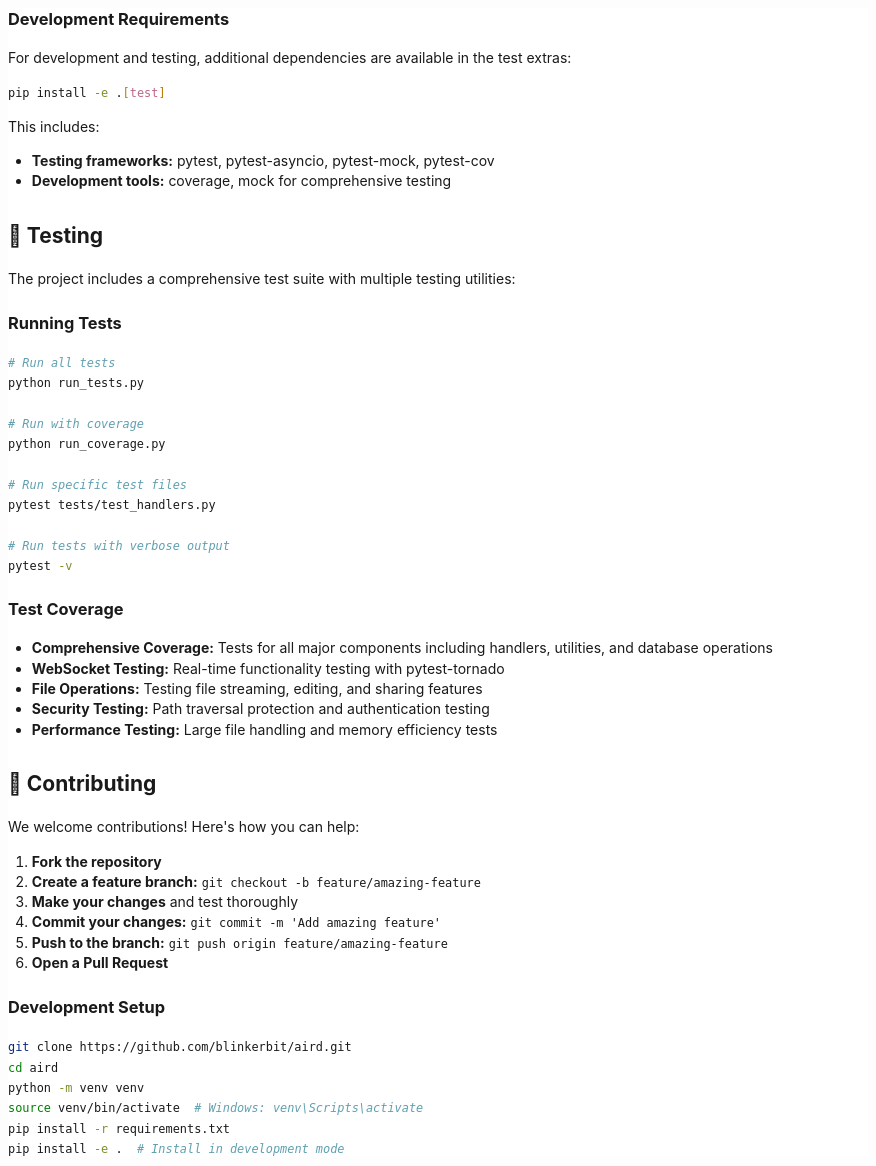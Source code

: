### **Development Requirements**
For development and testing, additional dependencies are available in the test extras:
```bash
pip install -e .[test]
```

This includes:
- **Testing frameworks:** pytest, pytest-asyncio, pytest-mock, pytest-cov
- **Development tools:** coverage, mock for comprehensive testing

## 🧪 Testing

The project includes a comprehensive test suite with multiple testing utilities:

### Running Tests
```bash
# Run all tests
python run_tests.py

# Run with coverage
python run_coverage.py

# Run specific test files
pytest tests/test_handlers.py

# Run tests with verbose output
pytest -v
```

### Test Coverage
- **Comprehensive Coverage:** Tests for all major components including handlers, utilities, and database operations
- **WebSocket Testing:** Real-time functionality testing with pytest-tornado
- **File Operations:** Testing file streaming, editing, and sharing features
- **Security Testing:** Path traversal protection and authentication testing
- **Performance Testing:** Large file handling and memory efficiency tests

## 🤝 Contributing

We welcome contributions! Here's how you can help:

1. **Fork the repository**
2. **Create a feature branch:** `git checkout -b feature/amazing-feature`
3. **Make your changes** and test thoroughly
4. **Commit your changes:** `git commit -m 'Add amazing feature'`
5. **Push to the branch:** `git push origin feature/amazing-feature`
6. **Open a Pull Request**

### Development Setup

```bash
git clone https://github.com/blinkerbit/aird.git
cd aird
python -m venv venv
source venv/bin/activate  # Windows: venv\Scripts\activate
pip install -r requirements.txt
pip install -e .  # Install in development mode
```
